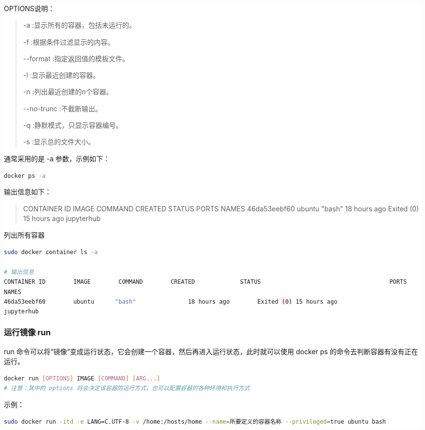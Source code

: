 OPTIONS说明：

> -a :显示所有的容器，包括未运行的。
>
> -f :根据条件过滤显示的内容。
>
> --format :指定返回值的模板文件。
>
> -l :显示最近创建的容器。
>
> -n :列出最近创建的n个容器。
>
> --no-trunc :不截断输出。
>
> -q :静默模式，只显示容器编号。
>
> -s :显示总的文件大小。

通常采用的是 -a 参数，示例如下：

```bash
docker ps -a
```

输出信息如下：

> CONTAINER ID        IMAGE        COMMAND        CREATED             STATUS                                     PORTS            NAMES
> 46da53eebf60        ubuntu      "bash"               18 hours ago        Exited (0) 15 hours ago                                jupyterhub

列出所有容器

```bash
sudo docker container ls -a 

# 输出信息
CONTAINER ID        IMAGE        COMMAND        CREATED             STATUS                                     PORTS            NAMES
46da53eebf60        ubuntu      "bash"               18 hours ago        Exited (0) 15 hours ago                                jupyterhub
```

### 运行镜像 run

run 命令可以将“镜像”变成运行状态，它会创建一个容器，然后再进入运行状态，此时就可以使用 docker ps 的命令去判断容器有没有正在运行。

```bash
docker run [OPTIONS] IMAGE [COMMAND] [ARG...]
# 注意：其中的 options 将会决定该容器的运行方式，也可以配置容器的各种环境和执行方式
```

示例：
```bash
sudo docker run -itd -e LANG=C.UTF-8 -v /home:/hosts/home --name=所要定义的容器名称 --privileged=true ubuntu bash
```
